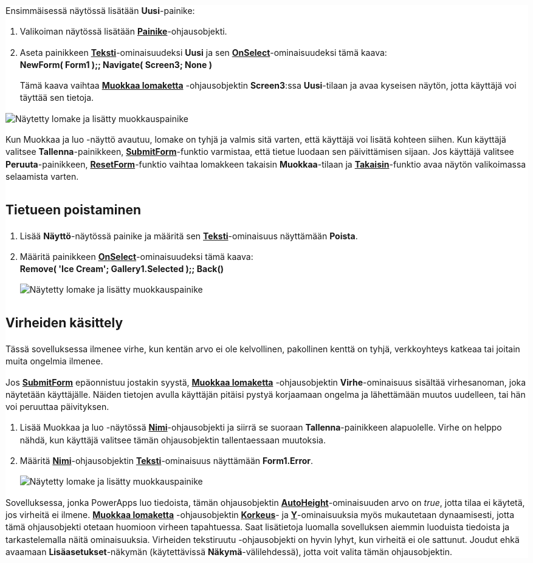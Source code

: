 Ensimmäisessä näytössä lisätään **Uusi**-painike:

1. Valikoiman näytössä lisätään **[Painike](controls/control-button.md)**-ohjausobjekti.
2. Aseta painikkeen **[Teksti](controls/properties-core.md)**-ominaisuudeksi **Uusi** ja sen **[OnSelect](controls/properties-core.md)**-ominaisuudeksi tämä kaava:<br>
   **NewForm( Form1 );; Navigate( Screen3; None )**
   
    Tämä kaava vaihtaa **[Muokkaa lomaketta](controls/control-form-detail.md)** -ohjausobjektin **Screen3**:ssa **Uusi**-tilaan ja avaa kyseisen näytön, jotta käyttäjä voi täyttää sen tietoja.

![Näytetty lomake ja lisätty muokkauspainike](./media/working-with-forms/gallery-icecream-new.png)

Kun Muokkaa ja luo -näyttö avautuu, lomake on tyhjä ja valmis sitä varten, että käyttäjä voi lisätä kohteen siihen. Kun käyttäjä valitsee **Tallenna**-painikkeen, **[SubmitForm](functions/function-form.md)**-funktio varmistaa, että tietue luodaan sen päivittämisen sijaan. Jos käyttäjä valitsee **Peruuta**-painikkeen, **[ResetForm](functions/function-form.md)**-funktio vaihtaa lomakkeen takaisin **Muokkaa**-tilaan ja **[Takaisin](functions/function-navigate.md)**-funktio avaa näytön valikoimassa selaamista varten.

## <a name="delete-a-record"></a>Tietueen poistaminen
1. Lisää **Näyttö**-näytössä painike ja määritä sen **[Teksti](controls/properties-core.md)**-ominaisuus näyttämään **Poista**.
2. Määritä painikkeen **[OnSelect](controls/properties-core.md)**-ominaisuudeksi tämä kaava:
   <br>**Remove( 'Ice Cream'; Gallery1.Selected );; Back()**
   
    ![Näytetty lomake ja lisätty muokkauspainike](./media/working-with-forms/viewform-icecream-remove.png)

## <a name="handling-errors"></a>Virheiden käsittely
Tässä sovelluksessa ilmenee virhe, kun kentän arvo ei ole kelvollinen, pakollinen kenttä on tyhjä, verkkoyhteys katkeaa tai joitain muita ongelmia ilmenee.  

Jos **[SubmitForm](functions/function-form.md)** epäonnistuu jostakin syystä, **[Muokkaa lomaketta](controls/control-form-detail.md)** -ohjausobjektin **Virhe**-ominaisuus sisältää virhesanoman, joka näytetään käyttäjälle. Näiden tietojen avulla käyttäjän pitäisi pystyä korjaamaan ongelma ja lähettämään muutos uudelleen, tai hän voi peruuttaa päivityksen.

1. Lisää Muokkaa ja luo -näytössä **[Nimi](controls/control-text-box.md)**-ohjausobjekti ja siirrä se suoraan **Tallenna**-painikkeen alapuolelle. Virhe on helppo nähdä, kun käyttäjä valitsee tämän ohjausobjektin tallentaessaan muutoksia.

2. Määritä **[Nimi](controls/control-text-box.md)**-ohjausobjektin **[Teksti](controls/properties-core.md)**-ominaisuus näyttämään **Form1.Error**.

    ![Näytetty lomake ja lisätty muokkauspainike](./media/working-with-forms/edit-icecream-error.png)

Sovelluksessa, jonka PowerApps luo tiedoista, tämän ohjausobjektin **[AutoHeight](controls/control-text-box.md)**-ominaisuuden arvo on *true*, jotta tilaa ei käytetä, jos virheitä ei ilmene. **[Muokkaa lomaketta](controls/control-form-detail.md)** -ohjausobjektin **[Korkeus](controls/properties-size-location.md)**- ja **[Y](controls/properties-size-location.md)**-ominaisuuksia myös mukautetaan dynaamisesti, jotta tämä ohjausobjekti otetaan huomioon virheen tapahtuessa. Saat lisätietoja luomalla sovelluksen aiemmin luoduista tiedoista ja tarkastelemalla näitä ominaisuuksia. Virheiden tekstiruutu -ohjausobjekti on hyvin lyhyt, kun virheitä ei ole sattunut. Joudut ehkä avaamaan **Lisäasetukset**-näkymän (käytettävissä **Näkymä**-välilehdessä), jotta voit valita tämän ohjausobjektin.
